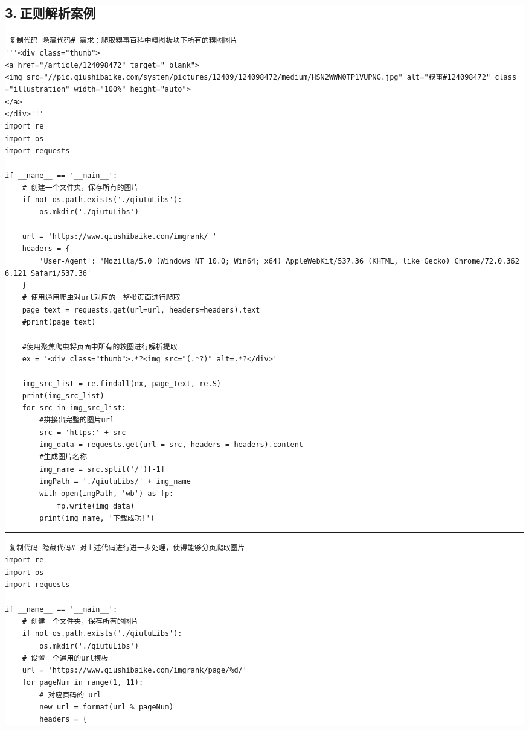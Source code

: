 ## 3. 正则解析案例

```
 复制代码 隐藏代码# 需求：爬取糗事百科中糗图板块下所有的糗图图片
'''<div class="thumb">
<a href="/article/124098472" target="_blank">
<img src="//pic.qiushibaike.com/system/pictures/12409/124098472/medium/HSN2WWN0TP1VUPNG.jpg" alt="糗事#124098472" class="illustration" width="100%" height="auto">
</a>
</div>'''
import re
import os
import requests

if __name__ == '__main__':
    # 创建一个文件夹，保存所有的图片
    if not os.path.exists('./qiutuLibs'):
        os.mkdir('./qiutuLibs')

    url = 'https://www.qiushibaike.com/imgrank/ '
    headers = {
        'User-Agent': 'Mozilla/5.0 (Windows NT 10.0; Win64; x64) AppleWebKit/537.36 (KHTML, like Gecko) Chrome/72.0.3626.121 Safari/537.36'
    }
    # 使用通用爬虫对url对应的一整张页面进行爬取
    page_text = requests.get(url=url, headers=headers).text
    #print(page_text)

    #使用聚焦爬虫将页面中所有的糗图进行解析提取
    ex = '<div class="thumb">.*?<img src="(.*?)" alt=.*?</div>'

    img_src_list = re.findall(ex, page_text, re.S)
    print(img_src_list)
    for src in img_src_list:
        #拼接出完整的图片url
        src = 'https:' + src
        img_data = requests.get(url = src, headers = headers).content
        #生成图片名称
        img_name = src.split('/')[-1]
        imgPath = './qiutuLibs/' + img_name
        with open(imgPath, 'wb') as fp:
            fp.write(img_data)
        print(img_name, '下载成功!')
```

------

```
 复制代码 隐藏代码# 对上述代码进行进一步处理，使得能够分页爬取图片
import re
import os
import requests

if __name__ == '__main__':
    # 创建一个文件夹，保存所有的图片
    if not os.path.exists('./qiutuLibs'):
        os.mkdir('./qiutuLibs')
    # 设置一个通用的url模板
    url = 'https://www.qiushibaike.com/imgrank/page/%d/'
    for pageNum in range(1, 11):
        # 对应页码的 url
        new_url = format(url % pageNum)
        headers = {
```